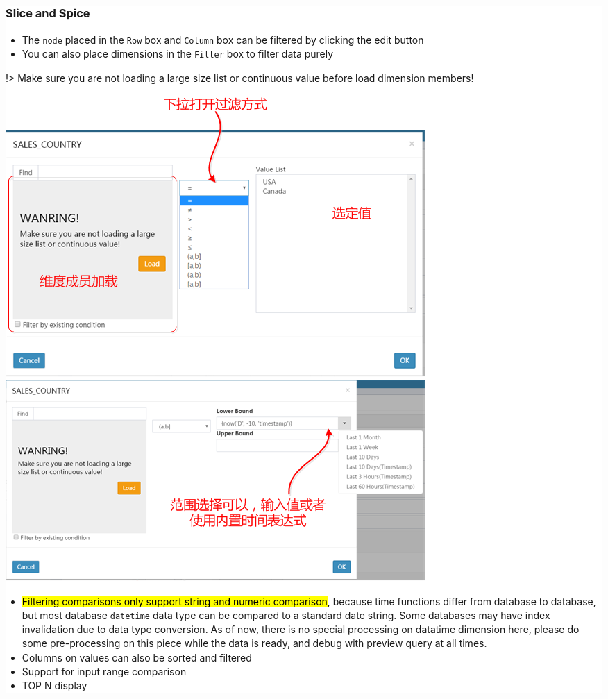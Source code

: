 ### Slice and Spice

* The `node` placed in the `Row` box and `Column` box can be filtered by clicking the edit button
* You can also place dimensions in the `Filter` box to filter data purely

!> Make sure you are not loading a large size list or continuous value before load dimension members!

![](../../assets/filter.png)
![](../../assets/Range_Filter.png)
* <mark>Filtering comparisons only support string and numeric comparison</mark>, because time functions differ from database to database, but most database `datetime` data type can be compared to a standard date string. Some databases may have index invalidation due to data type conversion. As of now, there is no special processing on datatime dimension here, please do some pre-processing on this piece while the data is ready, and debug with preview query at all times.
* Columns on values can also be sorted and filtered
* Support for input range comparison
* TOP N display
